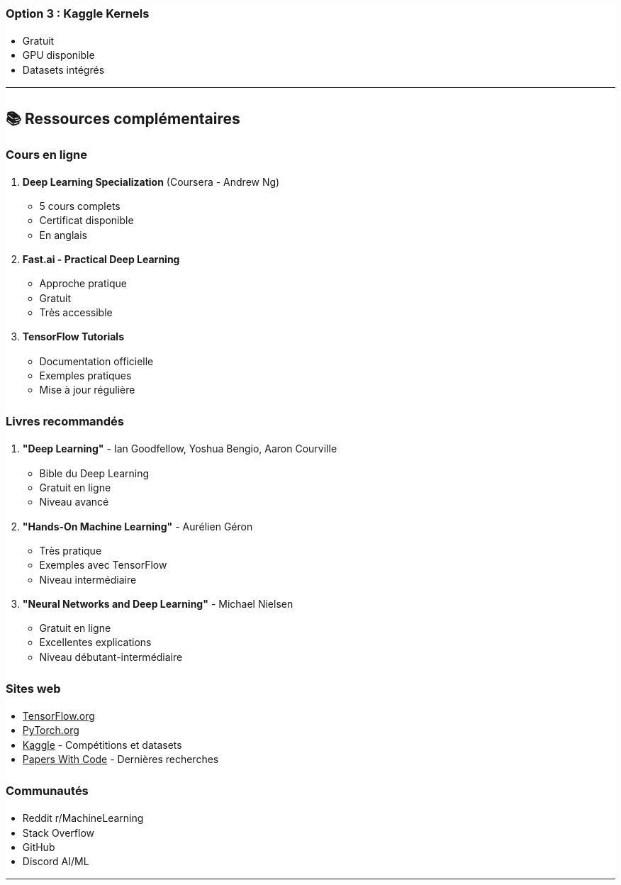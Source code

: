 ### Option 3 : Kaggle Kernels
- Gratuit
- GPU disponible
- Datasets intégrés

---

## 📚 Ressources complémentaires

### Cours en ligne
1. **Deep Learning Specialization** (Coursera - Andrew Ng)
   - 5 cours complets
   - Certificat disponible
   - En anglais

2. **Fast.ai - Practical Deep Learning**
   - Approche pratique
   - Gratuit
   - Très accessible

3. **TensorFlow Tutorials**
   - Documentation officielle
   - Exemples pratiques
   - Mise à jour régulière

### Livres recommandés
1. **"Deep Learning"** - Ian Goodfellow, Yoshua Bengio, Aaron Courville
   - Bible du Deep Learning
   - Gratuit en ligne
   - Niveau avancé

2. **"Hands-On Machine Learning"** - Aurélien Géron
   - Très pratique
   - Exemples avec TensorFlow
   - Niveau intermédiaire

3. **"Neural Networks and Deep Learning"** - Michael Nielsen
   - Gratuit en ligne
   - Excellentes explications
   - Niveau débutant-intermédiaire

### Sites web
- [TensorFlow.org](https://www.tensorflow.org/)
- [PyTorch.org](https://pytorch.org/)
- [Kaggle](https://www.kaggle.com/) - Compétitions et datasets
- [Papers With Code](https://paperswithcode.com/) - Dernières recherches

### Communautés
- Reddit r/MachineLearning
- Stack Overflow
- GitHub
- Discord AI/ML

---